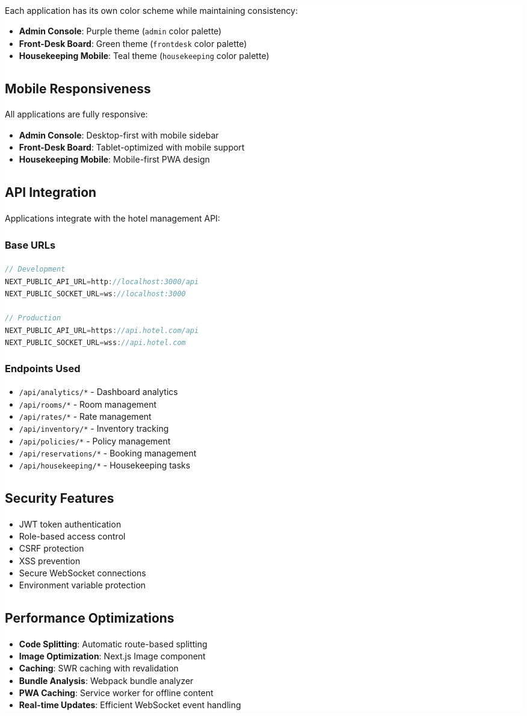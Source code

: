Each application has its own color scheme while maintaining consistency:

- **Admin Console**: Purple theme (`admin` color palette)
- **Front-Desk Board**: Green theme (`frontdesk` color palette)
- **Housekeeping Mobile**: Teal theme (`housekeeping` color palette)

## Mobile Responsiveness

All applications are fully responsive:

- **Admin Console**: Desktop-first with mobile sidebar
- **Front-Desk Board**: Tablet-optimized with mobile support
- **Housekeeping Mobile**: Mobile-first PWA design

## API Integration

Applications integrate with the hotel management API:

### Base URLs

```typescript
// Development
NEXT_PUBLIC_API_URL=http://localhost:3000/api
NEXT_PUBLIC_SOCKET_URL=ws://localhost:3000

// Production
NEXT_PUBLIC_API_URL=https://api.hotel.com/api
NEXT_PUBLIC_SOCKET_URL=wss://api.hotel.com
```

### Endpoints Used

- `/api/analytics/*` - Dashboard analytics
- `/api/rooms/*` - Room management
- `/api/rates/*` - Rate management
- `/api/inventory/*` - Inventory tracking
- `/api/policies/*` - Policy management
- `/api/reservations/*` - Booking management
- `/api/housekeeping/*` - Housekeeping tasks

## Security Features

- JWT token authentication
- Role-based access control
- CSRF protection
- XSS prevention
- Secure WebSocket connections
- Environment variable protection

## Performance Optimizations

- **Code Splitting**: Automatic route-based splitting
- **Image Optimization**: Next.js Image component
- **Caching**: SWR caching with revalidation
- **Bundle Analysis**: Webpack bundle analyzer
- **PWA Caching**: Service worker for offline content
- **Real-time Updates**: Efficient WebSocket event handling
